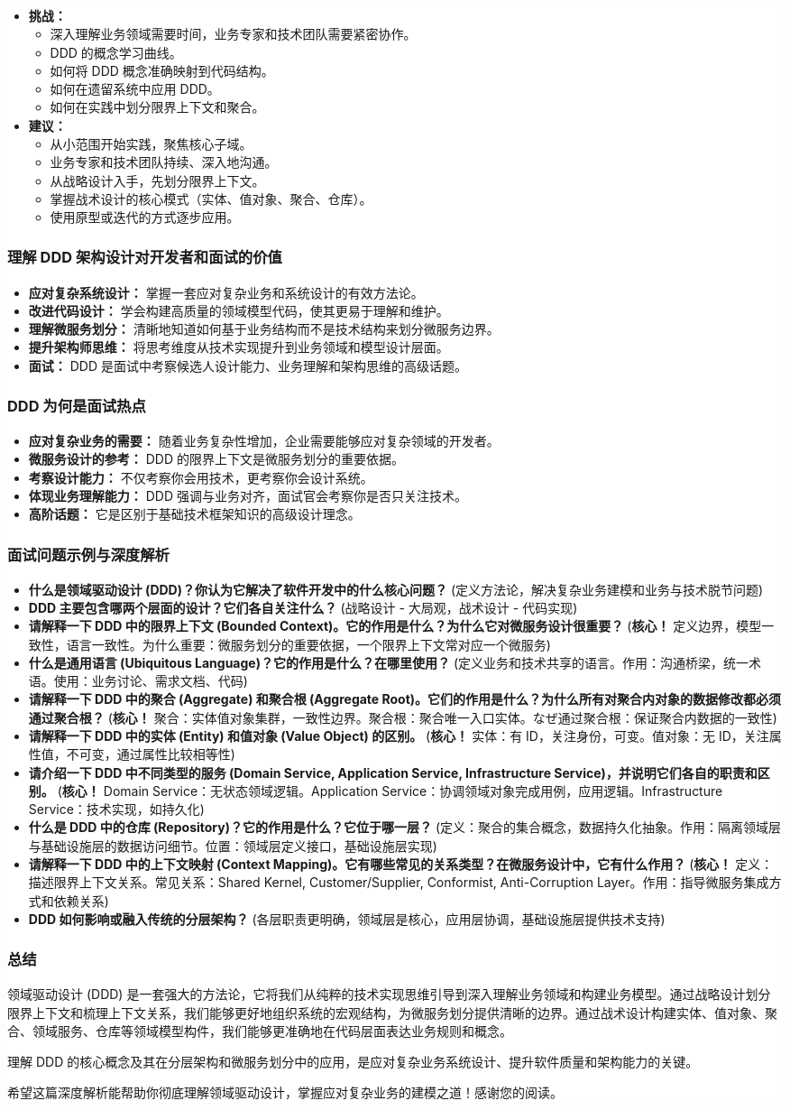 * **挑战：**
    * 深入理解业务领域需要时间，业务专家和技术团队需要紧密协作。
    * DDD 的概念学习曲线。
    * 如何将 DDD 概念准确映射到代码结构。
    * 如何在遗留系统中应用 DDD。
    * 如何在实践中划分限界上下文和聚合。
* **建议：**
    * 从小范围开始实践，聚焦核心子域。
    * 业务专家和技术团队持续、深入地沟通。
    * 从战略设计入手，先划分限界上下文。
    * 掌握战术设计的核心模式（实体、值对象、聚合、仓库）。
    * 使用原型或迭代的方式逐步应用。

### 理解 DDD 架构设计对开发者和面试的价值

* **应对复杂系统设计：** 掌握一套应对复杂业务和系统设计的有效方法论。
* **改进代码设计：** 学会构建高质量的领域模型代码，使其更易于理解和维护。
* **理解微服务划分：** 清晰地知道如何基于业务结构而不是技术结构来划分微服务边界。
* **提升架构师思维：** 将思考维度从技术实现提升到业务领域和模型设计层面。
* **面试：** DDD 是面试中考察候选人设计能力、业务理解和架构思维的高级话题。

### DDD 为何是面试热点

* **应对复杂业务的需要：** 随着业务复杂性增加，企业需要能够应对复杂领域的开发者。
* **微服务设计的参考：** DDD 的限界上下文是微服务划分的重要依据。
* **考察设计能力：** 不仅考察你会用技术，更考察你会设计系统。
* **体现业务理解能力：** DDD 强调与业务对齐，面试官会考察你是否只关注技术。
* **高阶话题：** 它是区别于基础技术框架知识的高级设计理念。

### 面试问题示例与深度解析

* **什么是领域驱动设计 (DDD)？你认为它解决了软件开发中的什么核心问题？** (定义方法论，解决复杂业务建模和业务与技术脱节问题)
* **DDD 主要包含哪两个层面的设计？它们各自关注什么？** (战略设计 - 大局观，战术设计 - 代码实现)
* **请解释一下 DDD 中的限界上下文 (Bounded Context)。它的作用是什么？为什么它对微服务设计很重要？** (**核心！** 定义边界，模型一致性，语言一致性。为什么重要：微服务划分的重要依据，一个限界上下文常对应一个微服务)
* **什么是通用语言 (Ubiquitous Language)？它的作用是什么？在哪里使用？** (定义业务和技术共享的语言。作用：沟通桥梁，统一术语。使用：业务讨论、需求文档、代码)
* **请解释一下 DDD 中的聚合 (Aggregate) 和聚合根 (Aggregate Root)。它们的作用是什么？为什么所有对聚合内对象的数据修改都必须通过聚合根？** (**核心！** 聚合：实体值对象集群，一致性边界。聚合根：聚合唯一入口实体。なぜ通过聚合根：保证聚合内数据的一致性)
* **请解释一下 DDD 中的实体 (Entity) 和值对象 (Value Object) 的区别。** (**核心！** 实体：有 ID，关注身份，可变。值对象：无 ID，关注属性值，不可变，通过属性比较相等性)
* **请介绍一下 DDD 中不同类型的服务 (Domain Service, Application Service, Infrastructure Service)，并说明它们各自的职责和区别。** (**核心！** Domain Service：无状态领域逻辑。Application Service：协调领域对象完成用例，应用逻辑。Infrastructure Service：技术实现，如持久化)
* **什么是 DDD 中的仓库 (Repository)？它的作用是什么？它位于哪一层？** (定义：聚合的集合概念，数据持久化抽象。作用：隔离领域层与基础设施层的数据访问细节。位置：领域层定义接口，基础设施层实现)
* **请解释一下 DDD 中的上下文映射 (Context Mapping)。它有哪些常见的关系类型？在微服务设计中，它有什么作用？** (**核心！** 定义：描述限界上下文关系。常见关系：Shared Kernel, Customer/Supplier, Conformist, Anti-Corruption Layer。作用：指导微服务集成方式和依赖关系)
* **DDD 如何影响或融入传统的分层架构？** (各层职责更明确，领域层是核心，应用层协调，基础设施层提供技术支持)

### 总结

领域驱动设计 (DDD) 是一套强大的方法论，它将我们从纯粹的技术实现思维引导到深入理解业务领域和构建业务模型。通过战略设计划分限界上下文和梳理上下文关系，我们能够更好地组织系统的宏观结构，为微服务划分提供清晰的边界。通过战术设计构建实体、值对象、聚合、领域服务、仓库等领域模型构件，我们能够更准确地在代码层面表达业务规则和概念。

理解 DDD 的核心概念及其在分层架构和微服务划分中的应用，是应对复杂业务系统设计、提升软件质量和架构能力的关键。

希望这篇深度解析能帮助你彻底理解领域驱动设计，掌握应对复杂业务的建模之道！感谢您的阅读。